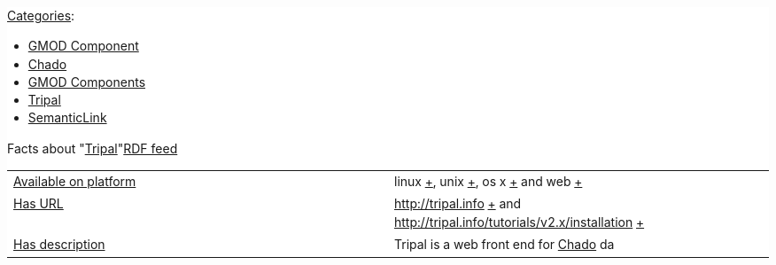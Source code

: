 [Categories](Special:Categories "Special:Categories"):

- [GMOD Component](Category:GMOD_Component "Category:GMOD Component")
- [Chado](Category:Chado "Category:Chado")
- [GMOD Components](Category:GMOD_Components "Category:GMOD Components")
- [Tripal](Category:Tripal "Category:Tripal")
- <a
  href="http://gmod.org/mediawiki/index.php?title=Category:SemanticLink&amp;action=edit&amp;redlink=1"
  class="new"
  title="Category:SemanticLink (page does not exist)">SemanticLink</a>

</div>

</div>

<div id="mw-data-after-content">

<div class="smwfact">

<span class="smwfactboxhead">Facts about
"<span class="swmfactboxheadbrowse">[Tripal](Special:Browse/Tripal "Special:Browse/Tripal")</span>"</span><span class="smwrdflink"><span class="rdflink">[RDF
feed](http://gmod.org/wiki/Special:ExportRDF/Tripal "Special:ExportRDF/Tripal")</span></span>

<table class="smwfacttable">
<colgroup>
<col style="width: 50%" />
<col style="width: 50%" />
</colgroup>
<tbody>
<tr class="odd row-odd">
<td class="smwpropname"><a href="Property:Available_on_platform"
title="Property:Available on platform">Available on platform</a></td>
<td class="smwprops">linux <span class="smwsearch"><a
href="Special:SearchByProperty/Available-20on-20platform/linux"
title="Special:SearchByProperty/Available-20on-20platform/linux">+</a></span>,
unix <span class="smwsearch"><a
href="Special:SearchByProperty/Available-20on-20platform/unix"
title="Special:SearchByProperty/Available-20on-20platform/unix">+</a></span>,
os x <span class="smwsearch"><a
href="Special:SearchByProperty/Available-20on-20platform/os-20x"
title="Special:SearchByProperty/Available-20on-20platform/os-20x">+</a></span>
and web <span class="smwsearch"><a
href="Special:SearchByProperty/Available-20on-20platform/web"
title="Special:SearchByProperty/Available-20on-20platform/web">+</a></span></td>
</tr>
<tr class="even row-even">
<td class="smwpropname"><a href="Property:Has_URL"
title="Property:Has URL">Has URL</a></td>
<td class="smwprops"><a href="http://tripal.info" class="external free"
rel="nofollow">http://tripal.info</a> <span class="smwsearch"><a
href="Special:SearchByProperty/Has-20URL/http:-2F-2Ftripal.info"
title="Special:SearchByProperty/Has-20URL/http:-2F-2Ftripal.info">+</a></span>
and <a href="http://tripal.info/tutorials/v2.x/installation"
class="external free"
rel="nofollow">http://tripal.info/tutorials/v2.x/installation</a> <span
class="smwsearch"><a
href="Special:SearchByProperty/Has-20URL/http:-2F-2Ftripal.info-2Ftutorials-2Fv2.x-2Finstallation"
title="Special:SearchByProperty/Has-20URL/http:-2F-2Ftripal.info-2Ftutorials-2Fv2.x-2Finstallation">+</a></span></td>
</tr>
<tr class="odd row-odd">
<td class="smwpropname"><a href="Property:Has_description"
title="Property:Has description">Has description</a></td>
<td class="smwprops">Tripal is a web front end for <a href="Chado"
class="mw-redirect" title="Chado">Chado</a> da<span